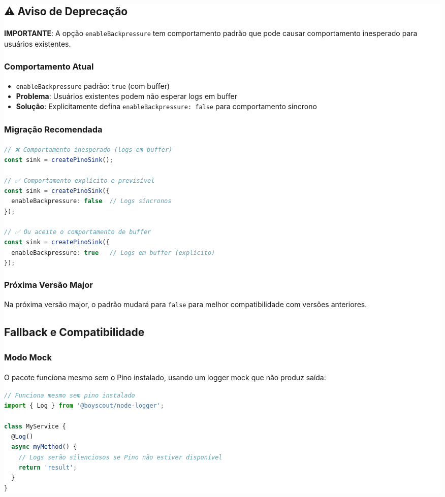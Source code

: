 ## ⚠️ Aviso de Deprecação

**IMPORTANTE**: A opção `enableBackpressure` tem comportamento padrão que pode causar comportamento inesperado para usuários existentes.

### Comportamento Atual

- `enableBackpressure` padrão: `true` (com buffer)
- **Problema**: Usuários existentes podem não esperar logs em buffer
- **Solução**: Explicitamente defina `enableBackpressure: false` para comportamento síncrono

### Migração Recomendada

```typescript
// ❌ Comportamento inesperado (logs em buffer)
const sink = createPinoSink();

// ✅ Comportamento explícito e previsível
const sink = createPinoSink({
  enableBackpressure: false  // Logs síncronos
});

// ✅ Ou aceite o comportamento de buffer
const sink = createPinoSink({
  enableBackpressure: true   // Logs em buffer (explícito)
});
```

### Próxima Versão Major

Na próxima versão major, o padrão mudará para `false` para melhor compatibilidade com versões anteriores.

## Fallback e Compatibilidade

### Modo Mock

O pacote funciona mesmo sem o Pino instalado, usando um logger mock que não produz saída:

```typescript
// Funciona mesmo sem pino instalado
import { Log } from '@boyscout/node-logger';

class MyService {
  @Log()
  async myMethod() {
    // Logs serão silenciosos se Pino não estiver disponível
    return 'result';
  }
}
```
